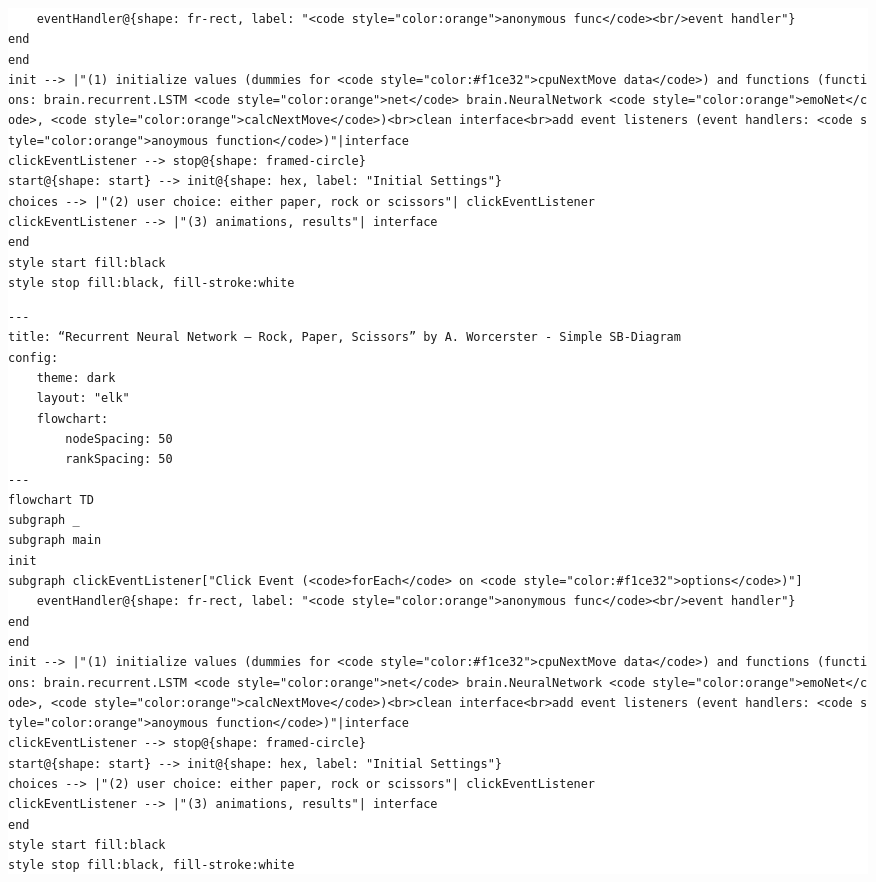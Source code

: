 ```mermaid :collapsed-lines title=""
    eventHandler@{shape: fr-rect, label: "<code style="color:orange">anonymous func</code><br/>event handler"}
end
end
init --> |"(1) initialize values (dummies for <code style="color:#f1ce32">cpuNextMove data</code>) and functions (functions: brain.recurrent.LSTM <code style="color:orange">net</code> brain.NeuralNetwork <code style="color:orange">emoNet</code>, <code style="color:orange">calcNextMove</code>)<br>clean interface<br>add event listeners (event handlers: <code style="color:orange">anoymous function</code>)"|interface
clickEventListener --> stop@{shape: framed-circle}
start@{shape: start} --> init@{shape: hex, label: "Initial Settings"}
choices --> |"(2) user choice: either paper, rock or scissors"| clickEventListener
clickEventListener --> |"(3) animations, results"| interface
end
style start fill:black
style stop fill:black, fill-stroke:white
```

```mermaid
---
title: “Recurrent Neural Network – Rock, Paper, Scissors” by A. Worcerster - Simple SB-Diagram
config:
    theme: dark
    layout: "elk"
    flowchart:
        nodeSpacing: 50
        rankSpacing: 50
---
flowchart TD
subgraph _
subgraph main
init
subgraph clickEventListener["Click Event (<code>forEach</code> on <code style="color:#f1ce32">options</code>)"]
    eventHandler@{shape: fr-rect, label: "<code style="color:orange">anonymous func</code><br/>event handler"}
end
end
init --> |"(1) initialize values (dummies for <code style="color:#f1ce32">cpuNextMove data</code>) and functions (functions: brain.recurrent.LSTM <code style="color:orange">net</code> brain.NeuralNetwork <code style="color:orange">emoNet</code>, <code style="color:orange">calcNextMove</code>)<br>clean interface<br>add event listeners (event handlers: <code style="color:orange">anoymous function</code>)"|interface
clickEventListener --> stop@{shape: framed-circle}
start@{shape: start} --> init@{shape: hex, label: "Initial Settings"}
choices --> |"(2) user choice: either paper, rock or scissors"| clickEventListener
clickEventListener --> |"(3) animations, results"| interface
end
style start fill:black
style stop fill:black, fill-stroke:white
```
